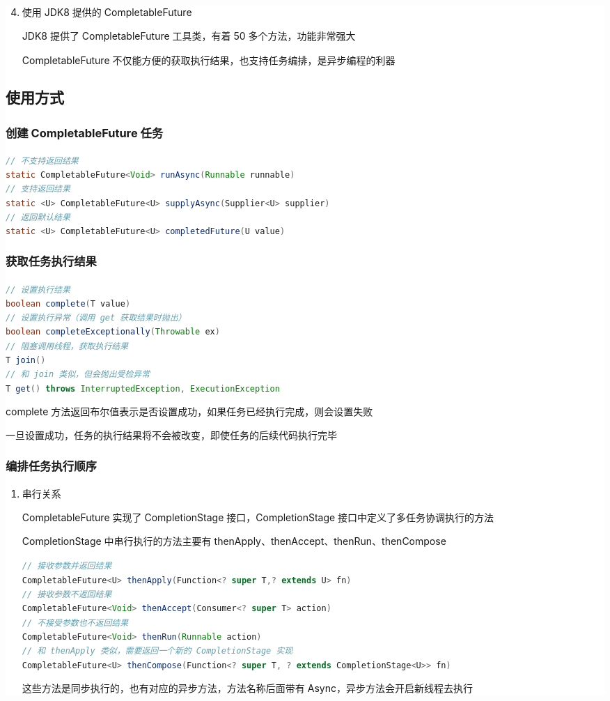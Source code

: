 4. 使用 JDK8 提供的 CompletableFuture

   JDK8 提供了 CompletableFuture 工具类，有着 50 多个方法，功能非常强大

   CompletableFuture 不仅能方便的获取执行结果，也支持任务编排，是异步编程的利器

## 使用方式

### 创建 CompletableFuture 任务

```java
// 不支持返回结果
static CompletableFuture<Void> runAsync(Runnable runnable)
// 支持返回结果
static <U> CompletableFuture<U> supplyAsync(Supplier<U> supplier)
// 返回默认结果
static <U> CompletableFuture<U> completedFuture(U value)
```

### 获取任务执行结果

```java
// 设置执行结果
boolean complete(T value)
// 设置执行异常（调用 get 获取结果时抛出）
boolean completeExceptionally(Throwable ex)
// 阻塞调用线程，获取执行结果
T join()
// 和 join 类似，但会抛出受检异常
T get() throws InterruptedException, ExecutionException
```

complete 方法返回布尔值表示是否设置成功，如果任务已经执行完成，则会设置失败

一旦设置成功，任务的执行结果将不会被改变，即使任务的后续代码执行完毕

### 编排任务执行顺序

1. 串行关系

   CompletableFuture 实现了 CompletionStage 接口，CompletionStage 接口中定义了多任务协调执行的方法

   CompletionStage 中串行执行的方法主要有 thenApply、thenAccept、thenRun、thenCompose

   ```java
   // 接收参数并返回结果
   CompletableFuture<U> thenApply(Function<? super T,? extends U> fn)
   // 接收参数不返回结果
   CompletableFuture<Void> thenAccept(Consumer<? super T> action)
   // 不接受参数也不返回结果
   CompletableFuture<Void> thenRun(Runnable action)
   // 和 thenApply 类似，需要返回一个新的 CompletionStage 实现
   CompletableFuture<U> thenCompose(Function<? super T, ? extends CompletionStage<U>> fn) 
   ```

   这些方法是同步执行的，也有对应的异步方法，方法名称后面带有 Async，异步方法会开启新线程去执行
